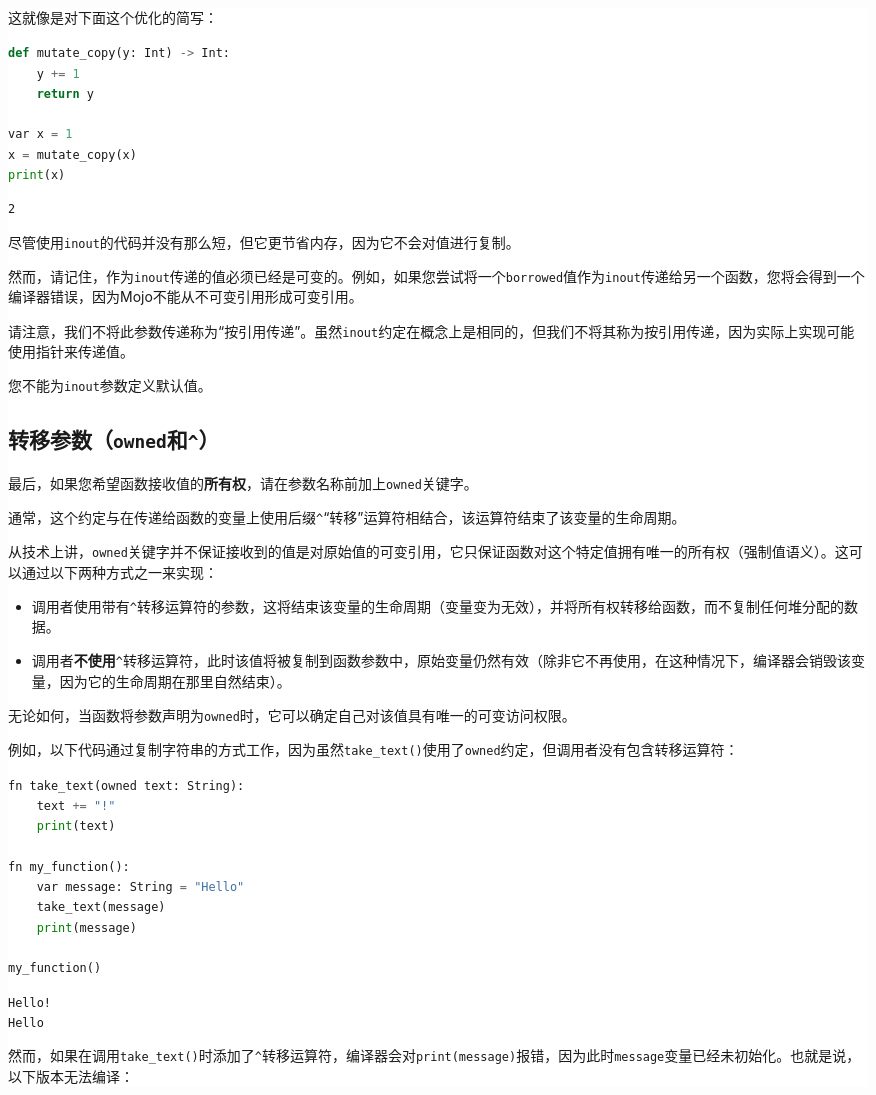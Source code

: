 
这就像是对下面这个优化的简写：

```python
def mutate_copy(y: Int) -> Int:
    y += 1
    return y

var x = 1
x = mutate_copy(x)
print(x)
```

    2
    

尽管使用`inout`的代码并没有那么短，但它更节省内存，因为它不会对值进行复制。

然而，请记住，作为`inout`传递的值必须已经是可变的。例如，如果您尝试将一个`borrowed`值作为`inout`传递给另一个函数，您将会得到一个编译器错误，因为Mojo不能从不可变引用形成可变引用。

请注意，我们不将此参数传递称为“按引用传递”。虽然`inout`约定在概念上是相同的，但我们不将其称为按引用传递，因为实际上实现可能使用指针来传递值。

您不能为`inout`参数定义默认值。

## 转移参数（`owned`和`^`）

最后，如果您希望函数接收值的**所有权**，请在参数名称前加上`owned`关键字。

通常，这个约定与在传递给函数的变量上使用后缀`^`“转移”运算符相结合，该运算符结束了该变量的生命周期。

从技术上讲，`owned`关键字并不保证接收到的值是对原始值的可变引用，它只保证函数对这个特定值拥有唯一的所有权（强制值语义）。这可以通过以下两种方式之一来实现：

- 调用者使用带有`^`转移运算符的参数，这将结束该变量的生命周期（变量变为无效），并将所有权转移给函数，而不复制任何堆分配的数据。

- 调用者**不使用**`^`转移运算符，此时该值将被复制到函数参数中，原始变量仍然有效（除非它不再使用，在这种情况下，编译器会销毁该变量，因为它的生命周期在那里自然结束）。

无论如何，当函数将参数声明为`owned`时，它可以确定自己对该值具有唯一的可变访问权限。

例如，以下代码通过复制字符串的方式工作，因为虽然`take_text()`使用了`owned`约定，但调用者没有包含转移运算符：

```python
fn take_text(owned text: String):
    text += "!"
    print(text)

fn my_function():
    var message: String = "Hello"
    take_text(message)
    print(message)

my_function()
```

    Hello!
    Hello
    

然而，如果在调用`take_text()`时添加了`^`转移运算符，编译器会对`print(message)`报错，因为此时`message`变量已经未初始化。也就是说，以下版本无法编译：
